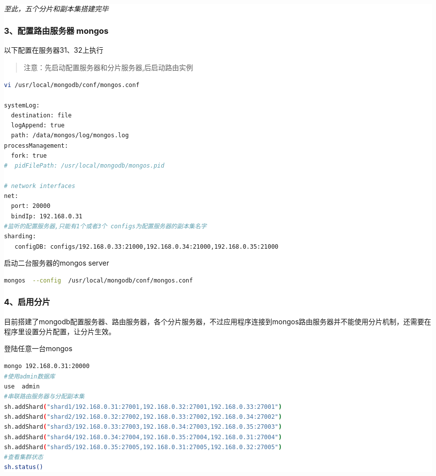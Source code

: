*至此，五个分片和副本集搭建完毕*


### 3、配置路由服务器 mongos


以下配置在服务器31、32上执行

> 注意：先启动配置服务器和分片服务器,后启动路由实例

``` sh
vi /usr/local/mongodb/conf/mongos.conf

systemLog:
  destination: file
  logAppend: true
  path: /data/mongos/log/mongos.log
processManagement:
  fork: true
#  pidFilePath: /usr/local/mongodb/mongos.pid
 
# network interfaces
net:
  port: 20000
  bindIp: 192.168.0.31
#监听的配置服务器,只能有1个或者3个 configs为配置服务器的副本集名字
sharding:
   configDB: configs/192.168.0.33:21000,192.168.0.34:21000,192.168.0.35:21000
```

启动二台服务器的mongos server

``` sh
mongos  --config  /usr/local/mongodb/conf/mongos.conf
```


### 4、启用分片


目前搭建了mongodb配置服务器、路由服务器，各个分片服务器，不过应用程序连接到mongos路由服务器并不能使用分片机制，还需要在程序里设置分片配置，让分片生效。

登陆任意一台mongos

``` sh
mongo 192.168.0.31:20000
#使用admin数据库
use  admin
#串联路由服务器与分配副本集
sh.addShard("shard1/192.168.0.31:27001,192.168.0.32:27001,192.168.0.33:27001")
sh.addShard("shard2/192.168.0.32:27002,192.168.0.33:27002,192.168.0.34:27002")
sh.addShard("shard3/192.168.0.33:27003,192.168.0.34:27003,192.168.0.35:27003")
sh.addShard("shard4/192.168.0.34:27004,192.168.0.35:27004,192.168.0.31:27004")
sh.addShard("shard5/192.168.0.35:27005,192.168.0.31:27005,192.168.0.32:27005")
#查看集群状态
sh.status()
```
